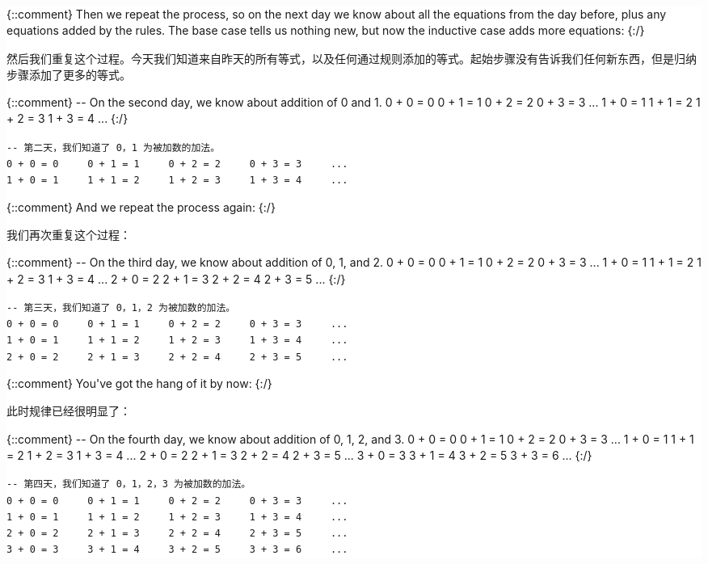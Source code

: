 {::comment}
Then we repeat the process, so on the next day we know about all the
equations from the day before, plus any equations added by the rules.
The base case tells us nothing new, but now the inductive case adds
more equations:
{:/}

然后我们重复这个过程。今天我们知道来自昨天的所有等式，以及任何通过规则添加的等式。起始步骤没有告诉我们任何新东西，但是归纳步骤添加了更多的等式。

{::comment}
    -- On the second day, we know about addition of 0 and 1.
    0 + 0 = 0     0 + 1 = 1     0 + 2 = 2     0 + 3 = 3     ...
    1 + 0 = 1     1 + 1 = 2     1 + 2 = 3     1 + 3 = 4     ...
{:/}

    -- 第二天，我们知道了 0，1 为被加数的加法。
    0 + 0 = 0     0 + 1 = 1     0 + 2 = 2     0 + 3 = 3     ...
    1 + 0 = 1     1 + 1 = 2     1 + 2 = 3     1 + 3 = 4     ...

{::comment}
And we repeat the process again:
{:/}

我们再次重复这个过程：

{::comment}
    -- On the third day, we know about addition of 0, 1, and 2.
    0 + 0 = 0     0 + 1 = 1     0 + 2 = 2     0 + 3 = 3     ...
    1 + 0 = 1     1 + 1 = 2     1 + 2 = 3     1 + 3 = 4     ...
    2 + 0 = 2     2 + 1 = 3     2 + 2 = 4     2 + 3 = 5     ...
{:/}

    -- 第三天，我们知道了 0，1，2 为被加数的加法。
    0 + 0 = 0     0 + 1 = 1     0 + 2 = 2     0 + 3 = 3     ...
    1 + 0 = 1     1 + 1 = 2     1 + 2 = 3     1 + 3 = 4     ...
    2 + 0 = 2     2 + 1 = 3     2 + 2 = 4     2 + 3 = 5     ...

{::comment}
You've got the hang of it by now:
{:/}

此时规律已经很明显了：

{::comment}
    -- On the fourth day, we know about addition of 0, 1, 2, and 3.
    0 + 0 = 0     0 + 1 = 1     0 + 2 = 2     0 + 3 = 3     ...
    1 + 0 = 1     1 + 1 = 2     1 + 2 = 3     1 + 3 = 4     ...
    2 + 0 = 2     2 + 1 = 3     2 + 2 = 4     2 + 3 = 5     ...
    3 + 0 = 3     3 + 1 = 4     3 + 2 = 5     3 + 3 = 6     ...
{:/}

    -- 第四天，我们知道了 0，1，2，3 为被加数的加法。
    0 + 0 = 0     0 + 1 = 1     0 + 2 = 2     0 + 3 = 3     ...
    1 + 0 = 1     1 + 1 = 2     1 + 2 = 3     1 + 3 = 4     ...
    2 + 0 = 2     2 + 1 = 3     2 + 2 = 4     2 + 3 = 5     ...
    3 + 0 = 3     3 + 1 = 4     3 + 2 = 5     3 + 3 = 6     ...
